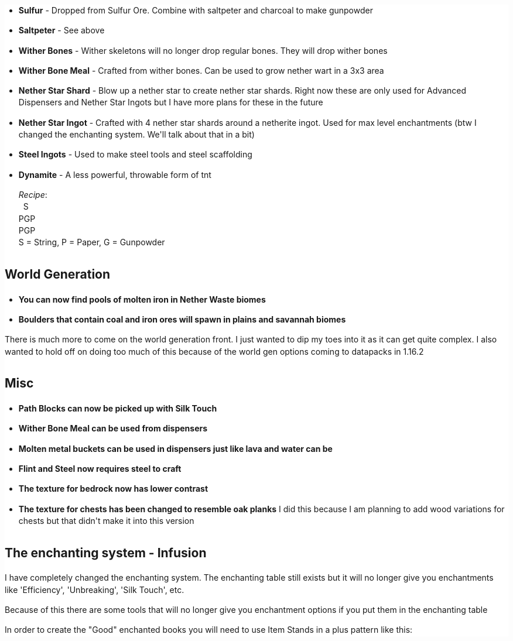 * **Sulfur** - Dropped from Sulfur Ore. Combine with saltpeter and charcoal to make gunpowder

* **Saltpeter** - See above
 
* **Wither Bones** - Wither skeletons will no longer drop regular bones. They will drop wither bones

* **Wither Bone Meal** - Crafted from wither bones. Can be used to grow nether wart in a 3x3 area

* **Nether Star Shard** - Blow up a nether star to create nether star shards. Right now these are only used for Advanced Dispensers and Nether Star Ingots but I have more plans for these in the future

* **Nether Star Ingot** - Crafted with 4 nether star shards around a netherite ingot. Used for max level enchantments (btw I changed the enchanting system. We'll talk about that in a bit)

* **Steel Ingots** - Used to make steel tools and steel scaffolding

* **Dynamite** - A less powerful, throwable form of tnt

    *Recipe*:<br/>
    &nbsp; S&nbsp;<br/>
    PGP<br/>
    PGP<br/>
    S = String, P = Paper, G = Gunpowder
 
## World Generation
* **You can now find pools of molten iron in Nether Waste biomes**

* **Boulders that contain coal and iron ores will spawn in plains and savannah biomes**

There is much more to come on the world generation front. I just wanted to dip my toes into it as it can get quite complex. I also wanted to hold off on doing too much of this because of the world gen options coming to datapacks in 1.16.2
    
## Misc
* **Path Blocks can now be picked up with Silk Touch**

* **Wither Bone Meal can be used from dispensers**

* **Molten metal buckets can be used in dispensers just like lava and water can be**

* **Flint and Steel now requires steel to craft**

* **The texture for bedrock now has lower contrast**

* **The texture for chests has been changed to resemble oak planks** I did this because I am planning to add wood variations for chests but that didn't make it into this version

## The enchanting system - Infusion
I have completely changed the enchanting system. The enchanting table still exists but it will no longer give you enchantments like 'Efficiency', 'Unbreaking', 'Silk Touch', etc.

Because of this there are some tools that will no longer give you enchantment options if you put them in the enchanting table

In order to create the "Good" enchanted books you will need to use Item Stands in a plus pattern like this:
